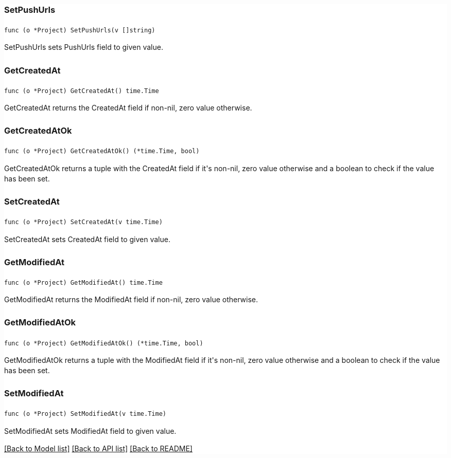 ### SetPushUrls

`func (o *Project) SetPushUrls(v []string)`

SetPushUrls sets PushUrls field to given value.


### GetCreatedAt

`func (o *Project) GetCreatedAt() time.Time`

GetCreatedAt returns the CreatedAt field if non-nil, zero value otherwise.

### GetCreatedAtOk

`func (o *Project) GetCreatedAtOk() (*time.Time, bool)`

GetCreatedAtOk returns a tuple with the CreatedAt field if it's non-nil, zero value otherwise
and a boolean to check if the value has been set.

### SetCreatedAt

`func (o *Project) SetCreatedAt(v time.Time)`

SetCreatedAt sets CreatedAt field to given value.


### GetModifiedAt

`func (o *Project) GetModifiedAt() time.Time`

GetModifiedAt returns the ModifiedAt field if non-nil, zero value otherwise.

### GetModifiedAtOk

`func (o *Project) GetModifiedAtOk() (*time.Time, bool)`

GetModifiedAtOk returns a tuple with the ModifiedAt field if it's non-nil, zero value otherwise
and a boolean to check if the value has been set.

### SetModifiedAt

`func (o *Project) SetModifiedAt(v time.Time)`

SetModifiedAt sets ModifiedAt field to given value.



[[Back to Model list]](../README.md#documentation-for-models) [[Back to API list]](../README.md#documentation-for-api-endpoints) [[Back to README]](../README.md)


